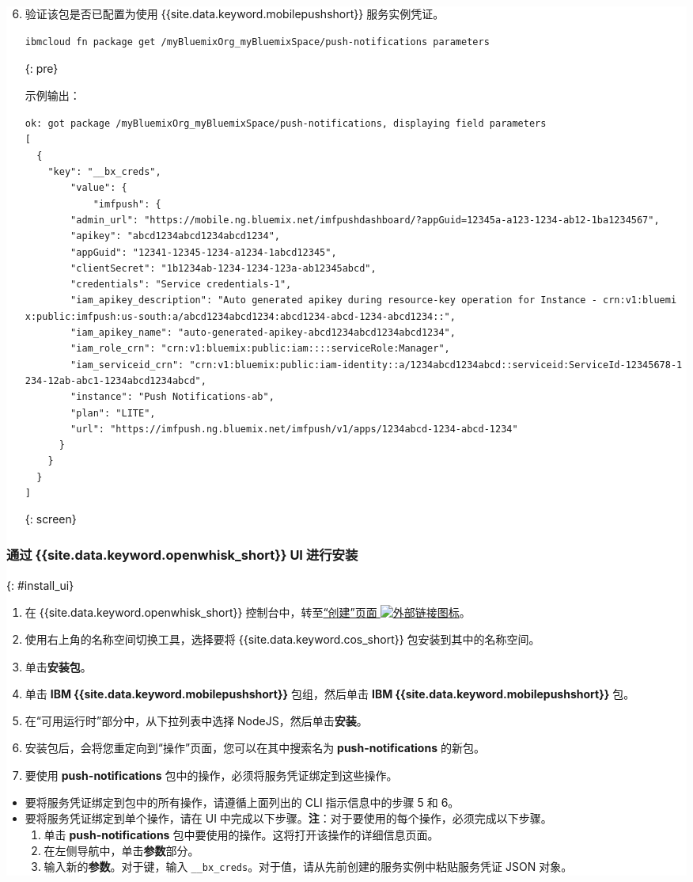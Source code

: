 6. 验证该包是否已配置为使用 {{site.data.keyword.mobilepushshort}} 服务实例凭证。
    ```
    ibmcloud fn package get /myBluemixOrg_myBluemixSpace/push-notifications parameters
    ```
    {: pre}

    示例输出：
    ```
    ok: got package /myBluemixOrg_myBluemixSpace/push-notifications, displaying field parameters
    [
      {
        "key": "__bx_creds",
            "value": {
                "imfpush": {
            "admin_url": "https://mobile.ng.bluemix.net/imfpushdashboard/?appGuid=12345a-a123-1234-ab12-1ba1234567",
            "apikey": "abcd1234abcd1234abcd1234",
            "appGuid": "12341-12345-1234-a1234-1abcd12345",
            "clientSecret": "1b1234ab-1234-1234-123a-ab12345abcd",
            "credentials": "Service credentials-1",
            "iam_apikey_description": "Auto generated apikey during resource-key operation for Instance - crn:v1:bluemix:public:imfpush:us-south:a/abcd1234abcd1234:abcd1234-abcd-1234-abcd1234::",
            "iam_apikey_name": "auto-generated-apikey-abcd1234abcd1234abcd1234",
            "iam_role_crn": "crn:v1:bluemix:public:iam::::serviceRole:Manager",
            "iam_serviceid_crn": "crn:v1:bluemix:public:iam-identity::a/1234abcd1234abcd::serviceid:ServiceId-12345678-1234-12ab-abc1-1234abcd1234abcd",
            "instance": "Push Notifications-ab",
            "plan": "LITE",
            "url": "https://imfpush.ng.bluemix.net/imfpush/v1/apps/1234abcd-1234-abcd-1234"
          }
        }
      }
    ]
    ```
    {: screen}

### 通过 {{site.data.keyword.openwhisk_short}} UI 进行安装
{: #install_ui}

1. 在 {{site.data.keyword.openwhisk_short}} 控制台中，转至[“创建”页面 ![外部链接图标](../icons/launch-glyph.svg "外部链接图标")](https://cloud.ibm.com/openwhisk/create)。

2. 使用右上角的名称空间切换工具，选择要将 {{site.data.keyword.cos_short}} 包安装到其中的名称空间。

3. 单击**安装包**。

4. 单击 **IBM {{site.data.keyword.mobilepushshort}}** 包组，然后单击 **IBM {{site.data.keyword.mobilepushshort}}** 包。

5. 在“可用运行时”部分中，从下拉列表中选择 NodeJS，然后单击**安装**。

6. 安装包后，会将您重定向到“操作”页面，您可以在其中搜索名为 **push-notifications** 的新包。

7. 要使用 **push-notifications** 包中的操作，必须将服务凭证绑定到这些操作。
  * 要将服务凭证绑定到包中的所有操作，请遵循上面列出的 CLI 指示信息中的步骤 5 和 6。
  * 要将服务凭证绑定到单个操作，请在 UI 中完成以下步骤。**注**：对于要使用的每个操作，必须完成以下步骤。
    1. 单击 **push-notifications** 包中要使用的操作。这将打开该操作的详细信息页面。
    2. 在左侧导航中，单击**参数**部分。
    3. 输入新的**参数**。对于键，输入 `__bx_creds`。对于值，请从先前创建的服务实例中粘贴服务凭证 JSON 对象。
